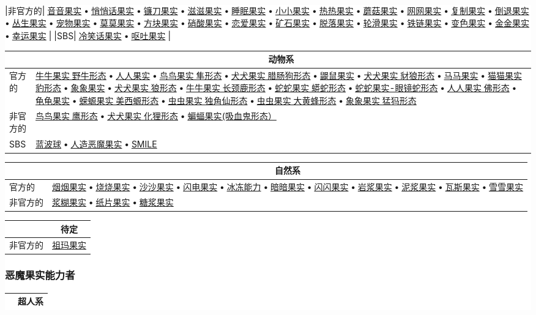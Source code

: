 |非官方的| [音音果实](http://onepiece.wikia.com/wiki/Goe_Goe_no_Mi)  •  [悄悄话果实](http://onepiece.wikia.com/wiki/Hiso_Hiso_no_Mi)  •  [镰刀果实](http://onepiece.wikia.com/wiki/Kama_Kama_no_Mi)  •  [滋滋果实](http://onepiece.wikia.com/wiki/Kachi_Kachi_no_Mi)  •  [睡眠果实](http://onepiece.wikia.com/wiki/Nemu_Nemu_no_Mi)  •  [小小果实](http://onepiece.wikia.com/wiki/Mini_Mini_no_Mi)  •  [热热果实](http://onepiece.wikia.com/wiki/Atsu_Atsu_no_Mi)  •  [蘑菇果实](http://onepiece.wikia.com/wiki/Noko_Noko_no_Mi)  •  [网网果实](http://onepiece.wikia.com/wiki/Ami_Ami_no_Mi)  •  [复制果实](http://onepiece.wikia.com/wiki/Kopi_Kopi_no_Mi)  •  [倒退果实](http://onepiece.wikia.com/wiki/Modo_Modo_no_Mi)  •  [丛生果实](http://onepiece.wikia.com/wiki/Mosa_Mosa_no_Mi)  •  [宠物果实](http://onepiece.wikia.com/wiki/Peto_Peto_no_Mi)  •  [莫莫果实](http://onepiece.wikia.com/wiki/Moa_Moa_no_Mi)  •  [方块果实](http://onepiece.wikia.com/wiki/Kyubu_Kyubu_no_Mi)  •  [硝酸果实](http://onepiece.wikia.com/wiki/Nito_Nito_no_Mi)  •  [恋爱果实](http://onepiece.wikia.com/wiki/Hore_Hore_no_Mi)  •  [矿石果实](http://onepiece.wikia.com/wiki/Gutsu_Gutsu_no_Mi)  •  [脱落果实](http://onepiece.wikia.com/wiki/Nuke_Nuke_no_Mi)  •  [轮滑果实](http://onepiece.wikia.com/wiki/Koro_Koro_no_Mi)  •  [铁链果实](http://onepiece.wikia.com/wiki/Jara_Jara_no_Mi)  •  [变色果实](http://onepiece.wikia.com/wiki/Iro_Iro_no_Mi)  •  [金金果实](http://onepiece.wikia.com/wiki/Goru_Goru_no_Mi)  •  [幸运果实](http://onepiece.wikia.com/wiki/Raki_Raki_no_Mi) |
|SBS| [冷笑话果实](http://onepiece.wikia.com/wiki/Samu_Samu_no_Mi)  •  [呕吐果实](http://onepiece.wikia.com/wiki/Gero_Gero_no_Mi) |

| | 动物系|
|---|---|
|官方的| [牛牛果实 野牛形态](http://onepiece.wikia.com/wiki/Ushi_Ushi_no_Mi,_Model:_Bison)  •  [人人果实](http://onepiece.wikia.com/wiki/Hito_Hito_no_Mi)  •  [鸟鸟果实 隼形态](http://onepiece.wikia.com/wiki/Tori_Tori_no_Mi,_Model:_Falcon)  •  [犬犬果实 腊肠狗形态](http://onepiece.wikia.com/wiki/Inu_Inu_no_Mi,_Model:_Dachshund)  •  [鼹鼠果实](http://onepiece.wikia.com/wiki/Mogu_Mogu_no_Mi)  •  [犬犬果实 豺狼形态](http://onepiece.wikia.com/wiki/Inu_Inu_no_Mi,_Model:_Jackal)  •  [马马果实](http://onepiece.wikia.com/wiki/Uma_Uma_no_Mi)  •  [猫猫果实 豹形态](http://onepiece.wikia.com/wiki/Neko_Neko_no_Mi,_Model:_Leopard)  •  [象象果实](http://onepiece.wikia.com/wiki/Zou_Zou_no_Mi)  •  [犬犬果实 狼形态](http://onepiece.wikia.com/wiki/Inu_Inu_no_Mi,_Model:_Wolf)  •  [牛牛果实 长颈鹿形态](http://onepiece.wikia.com/wiki/Ushi_Ushi_no_Mi,_Model:_Giraffe)  •  [蛇蛇果实 蟒蛇形态](http://onepiece.wikia.com/wiki/Hebi_Hebi_no_Mi,_Model:_Anaconda)  •  [蛇蛇果实-眼镜蛇形态](http://onepiece.wikia.com/wiki/Hebi_Hebi_no_Mi,_Model:_King_Cobra)  •  [人人果实 佛形态](http://onepiece.wikia.com/wiki/Hito_Hito_no_Mi,_Model:_Daibutsu)  •  [龟龟果实](http://onepiece.wikia.com/wiki/Kame_Kame_no_Mi)  •  [蝾螈果实 美西螈形态](http://onepiece.wikia.com/wiki/Sara_Sara_no_Mi,_Model:_Axolotl)  •  [虫虫果实 独角仙形态](http://onepiece.wikia.com/wiki/Mushi_Mushi_no_Mi,_Model:_Kabutomushi)  •  [虫虫果实 大黄蜂形态](http://onepiece.wikia.com/wiki/Mushi_Mushi_no_Mi,_Model:_Suzumebachi)  •  [象象果实 猛犸形态](http://onepiece.wikia.com/wiki/Zou_Zou_no_Mi,_Model:_Mammoth) |
|非官方的| [鸟鸟果实 鹰形态](http://onepiece.wikia.com/wiki/Tori_Tori_no_Mi,_Model:_Eagle)  •  [犬犬果实 化狸形态](http://onepiece.wikia.com/wiki/Inu_Inu_no_Mi,_Model:_Bake-danuki)  •  [蝙蝠果实(吸血鬼形态）](http://onepiece.wikia.com/wiki/Batto_Batto_no_Mi,_Model:_Vampire) |
|SBS| [蓝波球](http://onepiece.wikia.com/wiki/Rumble_Ball)  •  [人造恶魔果实](http://onepiece.wikia.com/wiki/Artificial_Devil_Fruit)  •  [SMILE](http://onepiece.wikia.com/wiki/SMILE) |

| | 自然系|
|---|---|
|官方的| [烟烟果实](http://onepiece.wikia.com/wiki/Moku_Moku_no_Mi)  •  [烧烧果实](http://onepiece.wikia.com/wiki/Mera_Mera_no_Mi)  •  [沙沙果实](http://onepiece.wikia.com/wiki/Suna_Suna_no_Mi)  •  [闪电果实](http://onepiece.wikia.com/wiki/Goro_Goro_no_Mi)  •  [冰冻能力](http://onepiece.wikia.com/wiki/Hie_Hie_no_Mi)  •  [暗暗果实](http://onepiece.wikia.com/wiki/Yami_Yami_no_Mi)  •  [闪闪果实](http://onepiece.wikia.com/wiki/Pika_Pika_no_Mi)  •  [岩浆果实](http://onepiece.wikia.com/wiki/Magu_Magu_no_Mi)  •  [泥浆果实](http://onepiece.wikia.com/wiki/Numa_Numa_no_Mi)  •  [瓦斯果实](http://onepiece.wikia.com/wiki/Gasu_Gasu_no_Mi)  •  [雪雪果实](http://onepiece.wikia.com/wiki/Yuki_Yuki_no_Mi) |
|非官方的| [浆糊果实](http://onepiece.wikia.com/wiki/Toro_Toro_no_Mi)  •  [纸片果实](http://onepiece.wikia.com/wiki/Pasa_Pasa_no_Mi)  •  [糖浆果实](http://onepiece.wikia.com/wiki/Ame_Ame_no_Mi) |

| | 待定|
|---|---|
|非官方的| [祖玛果实](http://onepiece.wikia.com/wiki/Zuma_Zuma_no_Mi) |

### 恶魔果实能力者

| | 超人系|
|---|---|